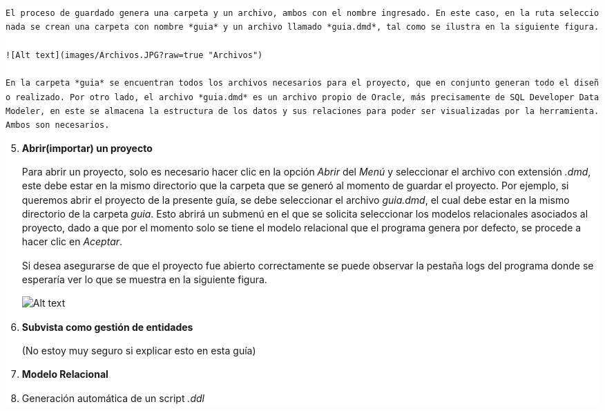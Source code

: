     El proceso de guardado genera una carpeta y un archivo, ambos con el nombre ingresado. En este caso, en la ruta seleccionada se crean una carpeta con nombre *guia* y un archivo llamado *guia.dmd*, tal como se ilustra en la siguiente figura.

    ![Alt text](images/Archivos.JPG?raw=true "Archivos")

    En la carpeta *guia* se encuentran todos los archivos necesarios para el proyecto, que en conjunto generan todo el diseño realizado. Por otro lado, el archivo *guia.dmd* es un archivo propio de Oracle, más precisamente de SQL Developer Data Modeler, en este se almacena la estructura de los datos y sus relaciones para poder ser visualizadas por la herramienta. Ambos son necesarios.

5. **Abrir(importar) un proyecto**

    Para abrir un proyecto, solo es necesario hacer clic en la opción *Abrir* del *Menú* y seleccionar el archivo con extensión *.dmd*, este debe estar en la mismo directorio que la carpeta que se generó al momento de guardar el proyecto. 
    Por ejemplo, si queremos abrir el proyecto de la presente guía, se debe seleccionar el archivo *guia.dmd*, el cual debe estar en la mismo directorio de la carpeta *guia*.
    Esto abrirá un submenú en el que se solicita seleccionar los modelos relacionales asociados al proyecto, dado a que por el momento solo se tiene el modelo relacional que el programa genera por defecto, se procede a hacer clic en *Aceptar*.

    Si desea asegurarse de que el proyecto fue abierto correctamente se puede observar la pestaña logs del programa donde se esperaría ver lo que se muestra en la siguiente figura.

    ![Alt text](images/AbrirLogs.JPG?raw=true "Abrir Logs")
   
6. **Subvista como gestión de entidades**

    (No estoy muy seguro si explicar esto en esta guía)
   
7. **Modelo Relacional**
    
  
8. Generación automática de un script *.ddl*